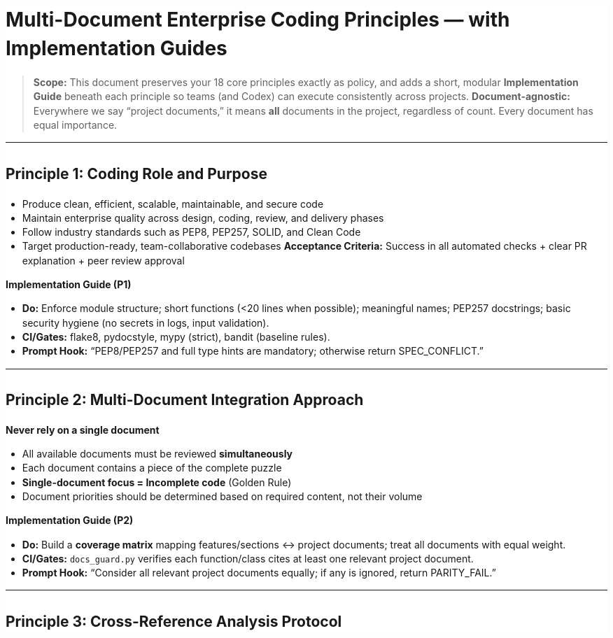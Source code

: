 # **Multi-Document Enterprise Coding Principles — with Implementation Guides**

> **Scope:** This document preserves your 18 core principles exactly as policy, and adds a short, modular **Implementation Guide** beneath each principle so teams (and Codex) can execute consistently across projects.
> **Document-agnostic:** Everywhere we say “project documents,” it means **all** documents in the project, regardless of count. Every document has equal importance.

---

## **Principle 1: Coding Role and Purpose**

* Produce clean, efficient, scalable, maintainable, and secure code
* Maintain enterprise quality across design, coding, review, and delivery phases
* Follow industry standards such as PEP8, PEP257, SOLID, and Clean Code
* Target production-ready, team-collaborative codebases
  **Acceptance Criteria:** Success in all automated checks + clear PR explanation + peer review approval

**Implementation Guide (P1)**

* **Do:** Enforce module structure; short functions (<20 lines when possible); meaningful names; PEP257 docstrings; basic security hygiene (no secrets in logs, input validation).
* **CI/Gates:** flake8, pydocstyle, mypy (strict), bandit (baseline rules).
* **Prompt Hook:** “PEP8/PEP257 and full type hints are mandatory; otherwise return SPEC\_CONFLICT.”

---

## **Principle 2: Multi-Document Integration Approach**

**Never rely on a single document**

* All available documents must be reviewed **simultaneously**
* Each document contains a piece of the complete puzzle
* **Single-document focus = Incomplete code** (Golden Rule)
* Document priorities should be determined based on required content, not their volume

**Implementation Guide (P2)**

* **Do:** Build a **coverage matrix** mapping features/sections ↔ project documents; treat all documents with equal weight.
* **CI/Gates:** `docs_guard.py` verifies each function/class cites at least one relevant project document.
* **Prompt Hook:** “Consider all relevant project documents equally; if any is ignored, return PARITY\_FAIL.”

---

## **Principle 3: Cross-Reference Analysis Protocol**
